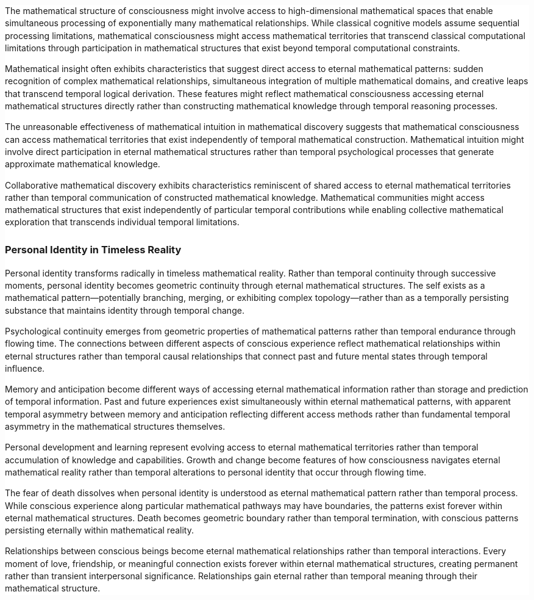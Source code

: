 The mathematical structure of consciousness might involve access to high-dimensional mathematical spaces that enable simultaneous processing of exponentially many mathematical relationships. While classical cognitive models assume sequential processing limitations, mathematical consciousness might access mathematical territories that transcend classical computational limitations through participation in mathematical structures that exist beyond temporal computational constraints.

Mathematical insight often exhibits characteristics that suggest direct access to eternal mathematical patterns: sudden recognition of complex mathematical relationships, simultaneous integration of multiple mathematical domains, and creative leaps that transcend temporal logical derivation. These features might reflect mathematical consciousness accessing eternal mathematical structures directly rather than constructing mathematical knowledge through temporal reasoning processes.

The unreasonable effectiveness of mathematical intuition in mathematical discovery suggests that mathematical consciousness can access mathematical territories that exist independently of temporal mathematical construction. Mathematical intuition might involve direct participation in eternal mathematical structures rather than temporal psychological processes that generate approximate mathematical knowledge.

Collaborative mathematical discovery exhibits characteristics reminiscent of shared access to eternal mathematical territories rather than temporal communication of constructed mathematical knowledge. Mathematical communities might access mathematical structures that exist independently of particular temporal contributions while enabling collective mathematical exploration that transcends individual temporal limitations.

### Personal Identity in Timeless Reality

Personal identity transforms radically in timeless mathematical reality. Rather than temporal continuity through successive moments, personal identity becomes geometric continuity through eternal mathematical structures. The self exists as a mathematical pattern—potentially branching, merging, or exhibiting complex topology—rather than as a temporally persisting substance that maintains identity through temporal change.

Psychological continuity emerges from geometric properties of mathematical patterns rather than temporal endurance through flowing time. The connections between different aspects of conscious experience reflect mathematical relationships within eternal structures rather than temporal causal relationships that connect past and future mental states through temporal influence.

Memory and anticipation become different ways of accessing eternal mathematical information rather than storage and prediction of temporal information. Past and future experiences exist simultaneously within eternal mathematical patterns, with apparent temporal asymmetry between memory and anticipation reflecting different access methods rather than fundamental temporal asymmetry in the mathematical structures themselves.

Personal development and learning represent evolving access to eternal mathematical territories rather than temporal accumulation of knowledge and capabilities. Growth and change become features of how consciousness navigates eternal mathematical reality rather than temporal alterations to personal identity that occur through flowing time.

The fear of death dissolves when personal identity is understood as eternal mathematical pattern rather than temporal process. While conscious experience along particular mathematical pathways may have boundaries, the patterns exist forever within eternal mathematical structures. Death becomes geometric boundary rather than temporal termination, with conscious patterns persisting eternally within mathematical reality.

Relationships between conscious beings become eternal mathematical relationships rather than temporal interactions. Every moment of love, friendship, or meaningful connection exists forever within eternal mathematical structures, creating permanent rather than transient interpersonal significance. Relationships gain eternal rather than temporal meaning through their mathematical structure.
